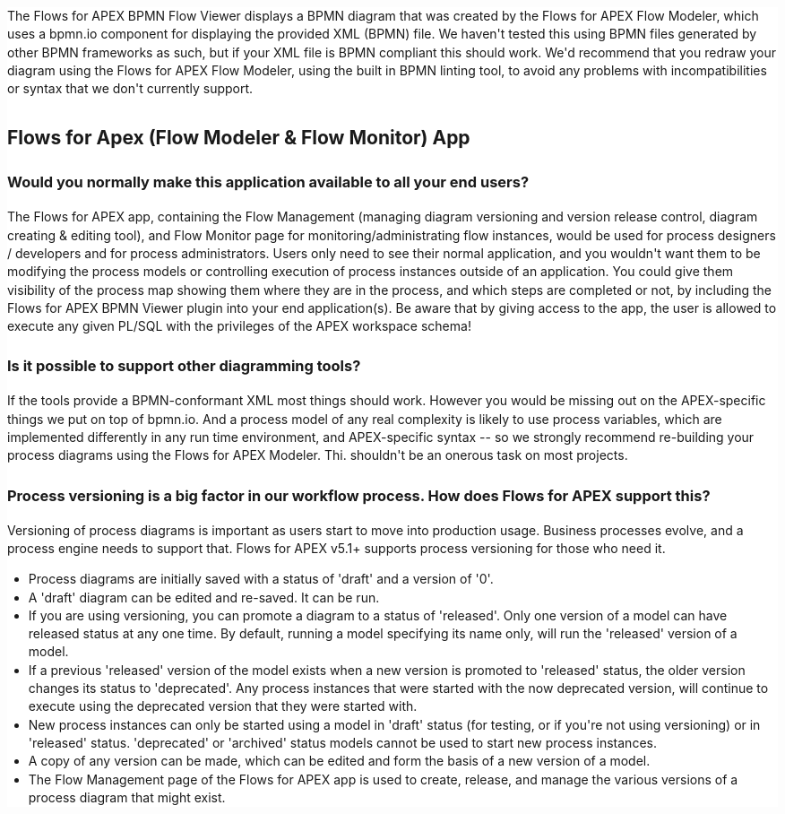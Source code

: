 The Flows for APEX BPMN Flow Viewer displays a BPMN diagram that was created by the Flows for APEX Flow Modeler, which uses a bpmn.io component for displaying the provided XML (BPMN) file.  We haven't tested this using BPMN files generated by other BPMN frameworks as such, but if your XML file is BPMN compliant this should work.  We'd recommend that you redraw your diagram using the Flows for APEX Flow Modeler, using the built in BPMN linting tool, to avoid any problems with incompatibilities or syntax that we don't currently support.

## Flows for Apex (Flow Modeler & Flow Monitor) App

### Would you normally make this application available to all your end users?

The Flows for APEX app, containing the Flow Management (managing diagram versioning and version release control, diagram creating & editing tool), and Flow Monitor page for monitoring/administrating flow instances, would be used for process designers / developers and for process administrators.  Users only need to see their normal application, and you wouldn't want them to be modifying the process models or controlling execution of process instances outside of an application.  You could give them visibility of the process map showing them where they are in the process, and which steps are completed or not, by including the Flows for APEX BPMN Viewer plugin into your end application(s).
Be aware that by giving access to the app, the user is allowed to execute any given PL/SQL with the privileges of the APEX workspace schema!

### Is it possible to support other diagramming tools?

If the tools provide a BPMN-conformant XML most things should work.  However you would be missing out on the APEX-specific things we put on top of bpmn.io.  And a process model of any real complexity is likely to use process variables, which are implemented differently in any run time environment, and APEX-specific syntax -- so we strongly recommend re-building your process diagrams using the Flows for APEX Modeler. Thi. shouldn't be an onerous task on most projects.

### Process versioning is a big factor in our workflow process. How does Flows for APEX support this? 

Versioning of process diagrams is important as users start to move into production usage.  Business processes evolve, and a process engine needs to support that. Flows for APEX v5.1+ supports process versioning for those who need it.

- Process diagrams are initially saved with a status of 'draft' and a version of '0'.
- A 'draft' diagram can be edited and re-saved.  It can be run.
- If you are using versioning, you can promote a diagram to a status of 'released'.  Only one version of a model can have released status at any one time.  By default, running a model specifying its name only, will run the 'released' version of a model.
- If a previous 'released' version of the model exists when a new version is promoted to 'released' status, the older version changes its status to 'deprecated'.  Any process instances that were started with the now deprecated version, will continue to execute using the deprecated version that they were started with.
- New process instances can only be started using a model in 'draft' status (for testing, or if you're not using versioning) or in 'released' status.  'deprecated' or 'archived' status models cannot be used to start new process instances.
- A copy of any version can be made, which can be edited and form the basis of a new version of a model.
- The Flow Management page of the Flows for APEX app is used to create, release, and manage the various versions of a process diagram that might exist.
